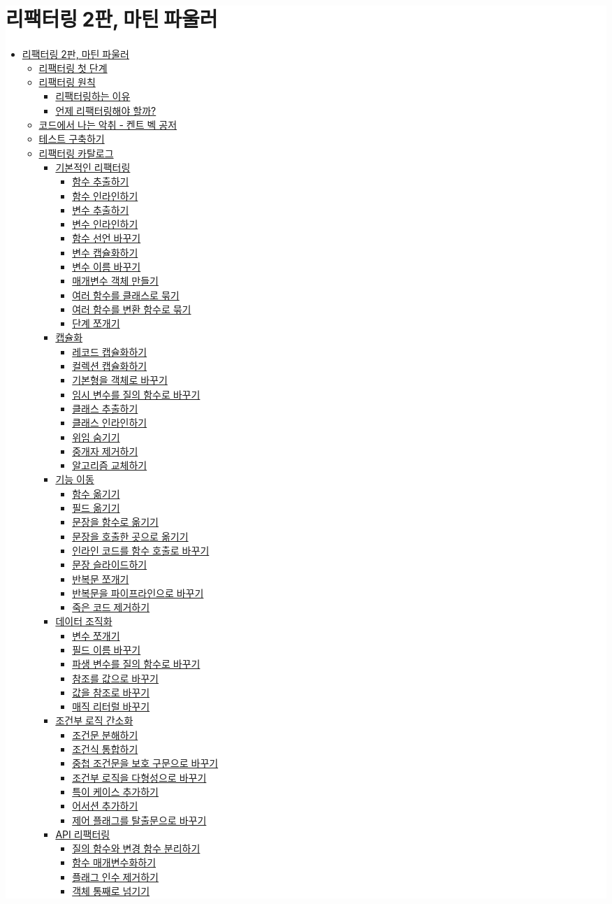 # 리팩터링 2판, 마틴 파울러

- [리팩터링 2판, 마틴 파울러](#리팩터링-2판-마틴-파울러)
  - [리팩터링 첫 단계](#리팩터링-첫-단계)
  - [리팩터링 원칙](#리팩터링-원칙)
    - [리팩터링하는 이유](#리팩터링하는-이유)
    - [언제 리팩터링해야 할까?](#언제-리팩터링해야-할까)
  - [코드에서 나는 악취 - 켄트 벡 공저](#코드에서-나는-악취---켄트-벡-공저)
  - [테스트 구축하기](#테스트-구축하기)
  - [리팩터링 카탈로그](#리팩터링-카탈로그)
    - [기본적인 리팩터링](#기본적인-리팩터링)
      - [함수 추출하기](#함수-추출하기)
      - [함수 인라인하기](#함수-인라인하기)
      - [변수 추출하기](#변수-추출하기)
      - [변수 인라인하기](#변수-인라인하기)
      - [함수 선언 바꾸기](#함수-선언-바꾸기)
      - [변수 캡슐화하기](#변수-캡슐화하기)
      - [변수 이름 바꾸기](#변수-이름-바꾸기)
      - [매개변수 객체 만들기](#매개변수-객체-만들기)
      - [여러 함수를 클래스로 묶기](#여러-함수를-클래스로-묶기)
      - [여러 함수를 변환 함수로 묶기](#여러-함수를-변환-함수로-묶기)
      - [단계 쪼개기](#단계-쪼개기)
    - [캡슐화](#캡슐화)
      - [레코드 캡슐화하기](#레코드-캡슐화하기)
      - [컬렉션 캡슐화하기](#컬렉션-캡슐화하기)
      - [기본형을 객체로 바꾸기](#기본형을-객체로-바꾸기)
      - [임시 변수를 질의 함수로 바꾸기](#임시-변수를-질의-함수로-바꾸기)
      - [클래스 추출하기](#클래스-추출하기)
      - [클래스 인라인하기](#클래스-인라인하기)
      - [위임 숨기기](#위임-숨기기)
      - [중개자 제거하기](#중개자-제거하기)
      - [알고리즘 교체하기](#알고리즘-교체하기)
    - [기능 이동](#기능-이동)
      - [함수 옮기기](#함수-옮기기)
      - [필드 옮기기](#필드-옮기기)
      - [문장을 함수로 옮기기](#문장을-함수로-옮기기)
      - [문장을 호출한 곳으로 옮기기](#문장을-호출한-곳으로-옮기기)
      - [인라인 코드를 함수 호출로 바꾸기](#인라인-코드를-함수-호출로-바꾸기)
      - [문장 슬라이드하기](#문장-슬라이드하기)
      - [반복문 쪼개기](#반복문-쪼개기)
      - [반복문을 파이프라인으로 바꾸기](#반복문을-파이프라인으로-바꾸기)
      - [죽은 코드 제거하기](#죽은-코드-제거하기)
    - [데이터 조직화](#데이터-조직화)
      - [변수 쪼개기](#변수-쪼개기)
      - [필드 이름 바꾸기](#필드-이름-바꾸기)
      - [파생 변수를 질의 함수로 바꾸기](#파생-변수를-질의-함수로-바꾸기)
      - [참조를 값으로 바꾸기](#참조를-값으로-바꾸기)
      - [값을 참조로 바꾸기](#값을-참조로-바꾸기)
      - [매직 리터럴 바꾸기](#매직-리터럴-바꾸기)
    - [조건부 로직 간소화](#조건부-로직-간소화)
      - [조건문 분해하기](#조건문-분해하기)
      - [조건식 통합하기](#조건식-통합하기)
      - [중첩 조건문을 보호 구문으로 바꾸기](#중첩-조건문을-보호-구문으로-바꾸기)
      - [조건부 로직을 다형성으로 바꾸기](#조건부-로직을-다형성으로-바꾸기)
      - [특이 케이스 추가하기](#특이-케이스-추가하기)
      - [어서션 추가하기](#어서션-추가하기)
      - [제어 플래그를 탈출문으로 바꾸기](#제어-플래그를-탈출문으로-바꾸기)
    - [API 리팩터링](#api-리팩터링)
      - [질의 함수와 변경 함수 분리하기](#질의-함수와-변경-함수-분리하기)
      - [함수 매개변수화하기](#함수-매개변수화하기)
      - [플래그 인수 제거하기](#플래그-인수-제거하기)
      - [객체 통째로 넘기기](#객체-통째로-넘기기)
